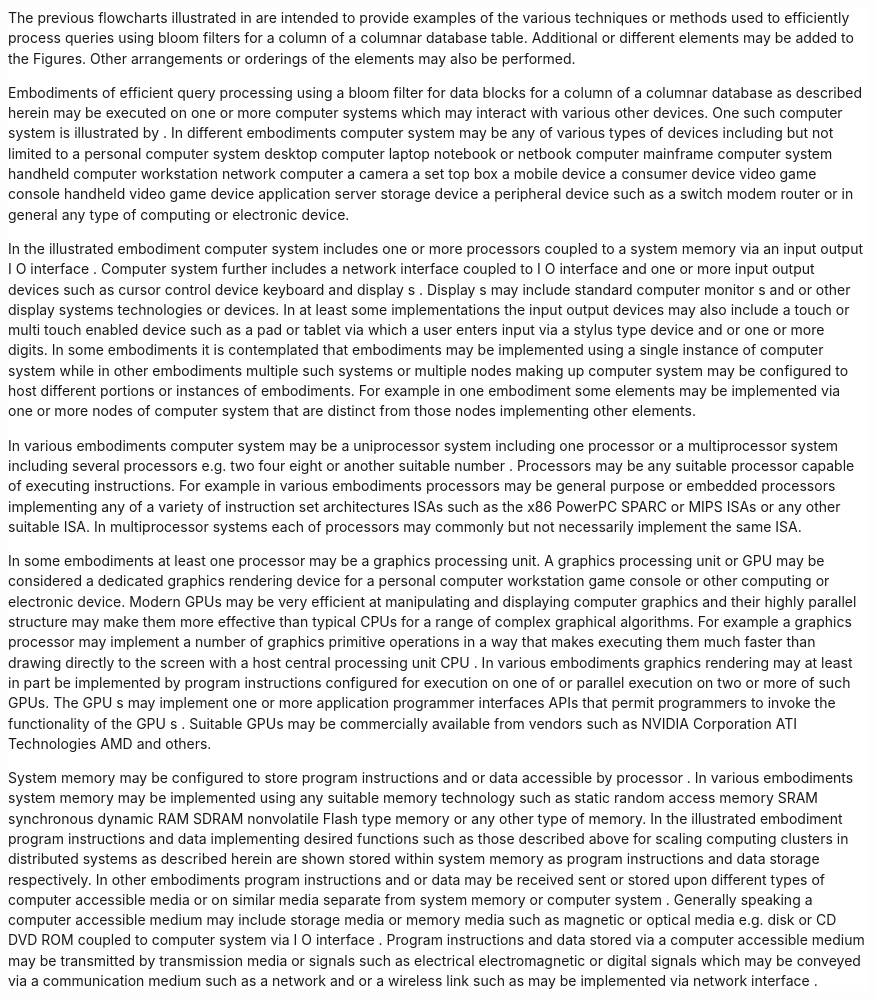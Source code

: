 The previous flowcharts illustrated in are intended to provide examples of the various techniques or methods used to efficiently process queries using bloom filters for a column of a columnar database table. Additional or different elements may be added to the Figures. Other arrangements or orderings of the elements may also be performed.

Embodiments of efficient query processing using a bloom filter for data blocks for a column of a columnar database as described herein may be executed on one or more computer systems which may interact with various other devices. One such computer system is illustrated by . In different embodiments computer system may be any of various types of devices including but not limited to a personal computer system desktop computer laptop notebook or netbook computer mainframe computer system handheld computer workstation network computer a camera a set top box a mobile device a consumer device video game console handheld video game device application server storage device a peripheral device such as a switch modem router or in general any type of computing or electronic device.

In the illustrated embodiment computer system includes one or more processors coupled to a system memory via an input output I O interface . Computer system further includes a network interface coupled to I O interface and one or more input output devices such as cursor control device keyboard and display s . Display s may include standard computer monitor s and or other display systems technologies or devices. In at least some implementations the input output devices may also include a touch or multi touch enabled device such as a pad or tablet via which a user enters input via a stylus type device and or one or more digits. In some embodiments it is contemplated that embodiments may be implemented using a single instance of computer system while in other embodiments multiple such systems or multiple nodes making up computer system may be configured to host different portions or instances of embodiments. For example in one embodiment some elements may be implemented via one or more nodes of computer system that are distinct from those nodes implementing other elements.

In various embodiments computer system may be a uniprocessor system including one processor or a multiprocessor system including several processors e.g. two four eight or another suitable number . Processors may be any suitable processor capable of executing instructions. For example in various embodiments processors may be general purpose or embedded processors implementing any of a variety of instruction set architectures ISAs such as the x86 PowerPC SPARC or MIPS ISAs or any other suitable ISA. In multiprocessor systems each of processors may commonly but not necessarily implement the same ISA.

In some embodiments at least one processor may be a graphics processing unit. A graphics processing unit or GPU may be considered a dedicated graphics rendering device for a personal computer workstation game console or other computing or electronic device. Modern GPUs may be very efficient at manipulating and displaying computer graphics and their highly parallel structure may make them more effective than typical CPUs for a range of complex graphical algorithms. For example a graphics processor may implement a number of graphics primitive operations in a way that makes executing them much faster than drawing directly to the screen with a host central processing unit CPU . In various embodiments graphics rendering may at least in part be implemented by program instructions configured for execution on one of or parallel execution on two or more of such GPUs. The GPU s may implement one or more application programmer interfaces APIs that permit programmers to invoke the functionality of the GPU s . Suitable GPUs may be commercially available from vendors such as NVIDIA Corporation ATI Technologies AMD and others.

System memory may be configured to store program instructions and or data accessible by processor . In various embodiments system memory may be implemented using any suitable memory technology such as static random access memory SRAM synchronous dynamic RAM SDRAM nonvolatile Flash type memory or any other type of memory. In the illustrated embodiment program instructions and data implementing desired functions such as those described above for scaling computing clusters in distributed systems as described herein are shown stored within system memory as program instructions and data storage respectively. In other embodiments program instructions and or data may be received sent or stored upon different types of computer accessible media or on similar media separate from system memory or computer system . Generally speaking a computer accessible medium may include storage media or memory media such as magnetic or optical media e.g. disk or CD DVD ROM coupled to computer system via I O interface . Program instructions and data stored via a computer accessible medium may be transmitted by transmission media or signals such as electrical electromagnetic or digital signals which may be conveyed via a communication medium such as a network and or a wireless link such as may be implemented via network interface .

